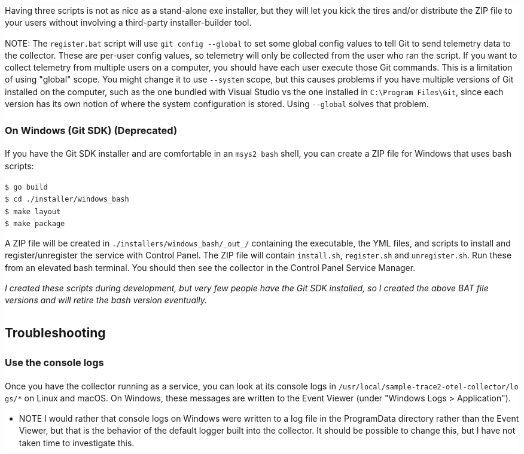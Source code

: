 Having three scripts is not as nice as a stand-alone exe installer,
but they will let you kick the tires and/or distribute the ZIP file to your users
without involving a third-party installer-builder tool.


NOTE: The `register.bat` script will use `git config --global` to set some global
config values to tell Git to send telemetry data to the collector.  These are
per-user config values, so telemetry will only be collected from the user who
ran the script.  If you want to collect telemetry from multiple users on a
computer, you should have each user execute those Git commands.  This is a
limitation of using "global" scope.  You might change it to use `--system`
scope, but this causes problems if you have multiple versions of Git installed
on the computer, such as the one bundled with Visual Studio vs the one installed
in `C:\Program Files\Git`, since each version has its own notion of where
the system configuration is stored. Using `--global` solves that problem.



### On Windows (Git SDK) (Deprecated)

If you have the Git SDK installer and are comfortable in an `msys2 bash` shell,
you can create a ZIP file for Windows that uses bash scripts:

```
$ go build
$ cd ./installer/windows_bash
$ make layout
$ make package
```

A ZIP file will be created in `./installers/windows_bash/_out_/` containing the
executable, the YML files, and scripts to install and register/unregister
the service with Control Panel.  The ZIP file will contain `install.sh`,
`register.sh` and `unregister.sh`. Run these from an elevated bash terminal.
You should then see the collector in the Control Panel Service Manager.

_I created these scripts during development, but very few people have the Git
SDK installed, so I created the above BAT file versions and will retire the
bash version eventually._


## Troubleshooting

### Use the console logs

Once you have the collector running as a service, you can look at
its console logs in `/usr/local/sample-trace2-otel-collector/logs/*`
on Linux and macOS.  On Windows, these messages are written to the
Event Viewer (under "Windows Logs > Application").

* NOTE I would rather that console logs on Windows were written to a
log file in the ProgramData directory rather than the Event Viewer, but
that is the behavior of the default logger built into the collector.
It should be possible to change this, but I have not taken time to
investigate this.
